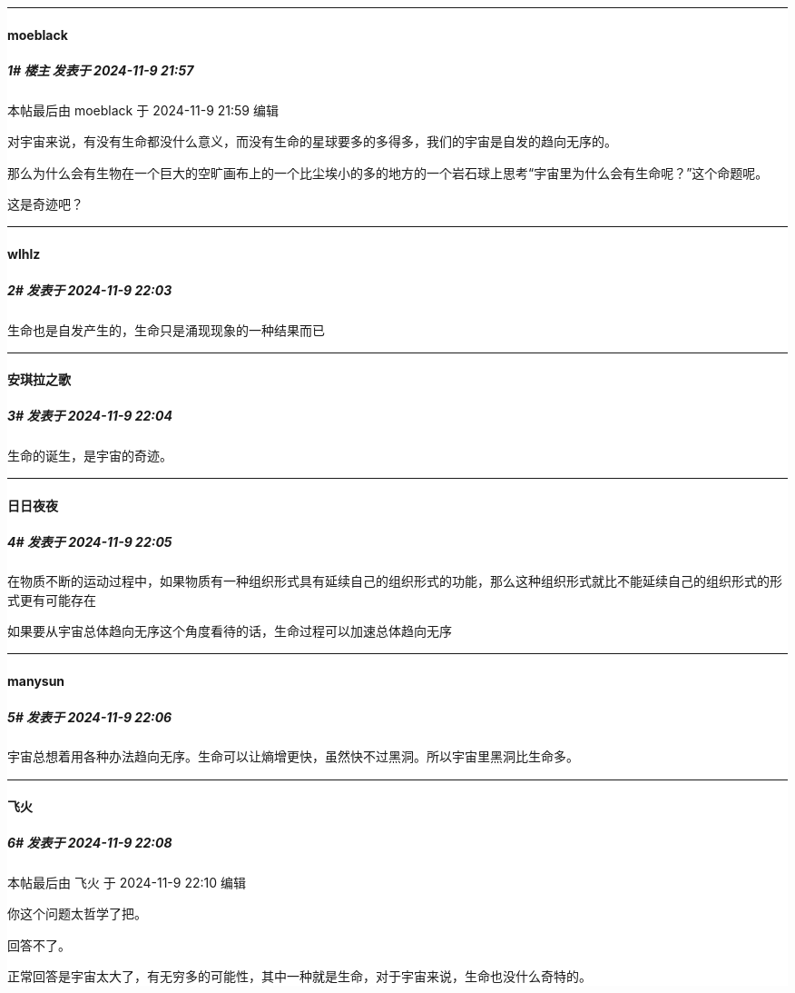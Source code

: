 ﻿
*****

####  moeblack  
##### 1#       楼主       发表于 2024-11-9 21:57

 本帖最后由 moeblack 于 2024-11-9 21:59 编辑 

对宇宙来说，有没有生命都没什么意义，而没有生命的星球要多的多得多，我们的宇宙是自发的趋向无序的。

那么为什么会有生物在一个巨大的空旷画布上的一个比尘埃小的多的地方的一个岩石球上思考“宇宙里为什么会有生命呢？”这个命题呢。

这是奇迹吧？

*****

####  wlhlz  
##### 2#       发表于 2024-11-9 22:03

生命也是自发产生的，生命只是涌现现象的一种结果而已

*****

####  安琪拉之歌  
##### 3#       发表于 2024-11-9 22:04

生命的诞生，是宇宙的奇迹。

*****

####  日日夜夜  
##### 4#       发表于 2024-11-9 22:05

在物质不断的运动过程中，如果物质有一种组织形式具有延续自己的组织形式的功能，那么这种组织形式就比不能延续自己的组织形式的形式更有可能存在

如果要从宇宙总体趋向无序这个角度看待的话，生命过程可以加速总体趋向无序

*****

####  manysun  
##### 5#       发表于 2024-11-9 22:06

宇宙总想着用各种办法趋向无序。生命可以让熵增更快，虽然快不过黑洞。所以宇宙里黑洞比生命多。

*****

####  飞火  
##### 6#       发表于 2024-11-9 22:08

 本帖最后由 飞火 于 2024-11-9 22:10 编辑 

你这个问题太哲学了把。

回答不了。

正常回答是宇宙太大了，有无穷多的可能性，其中一种就是生命，对于宇宙来说，生命也没什么奇特的。
